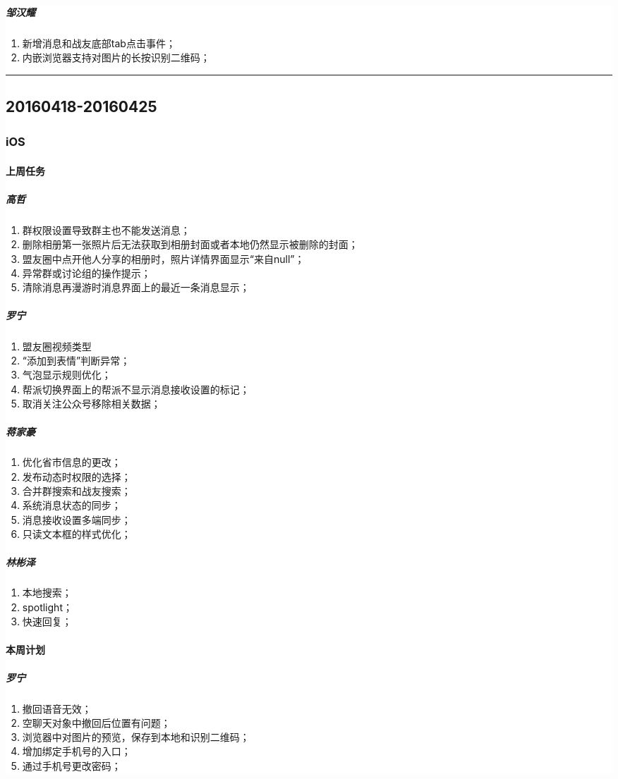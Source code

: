 ##### 邹汉耀

1. 新增消息和战友底部tab点击事件；
2. 内嵌浏览器支持对图片的长按识别二维码；

---

## 20160418-20160425

### iOS

#### 上周任务

##### 高哲

1. 群权限设置导致群主也不能发送消息；
2. 删除相册第一张照片后无法获取到相册封面或者本地仍然显示被删除的封面；
3. 盟友圈中点开他人分享的相册时，照片详情界面显示“来自null”；
4. 异常群或讨论组的操作提示；
5. 清除消息再漫游时消息界面上的最近一条消息显示；

##### 罗宁

1. 盟友圈视频类型
2. “添加到表情”判断异常；
3. 气泡显示规则优化；
4. 帮派切换界面上的帮派不显示消息接收设置的标记；
5. 取消关注公众号移除相关数据；

##### 蒋家豪

1. 优化省市信息的更改；
2. 发布动态时权限的选择；
3. 合并群搜索和战友搜索；
4. 系统消息状态的同步；
5. 消息接收设置多端同步；
6. 只读文本框的样式优化；

##### 林彬泽

1. 本地搜索；
2. spotlight；
3. 快速回复；

#### 本周计划

##### 罗宁

1. 撤回语音无效；
2. 空聊天对象中撤回后位置有问题；
3. 浏览器中对图片的预览，保存到本地和识别二维码；
4. 增加绑定手机号的入口；
5. 通过手机号更改密码；
